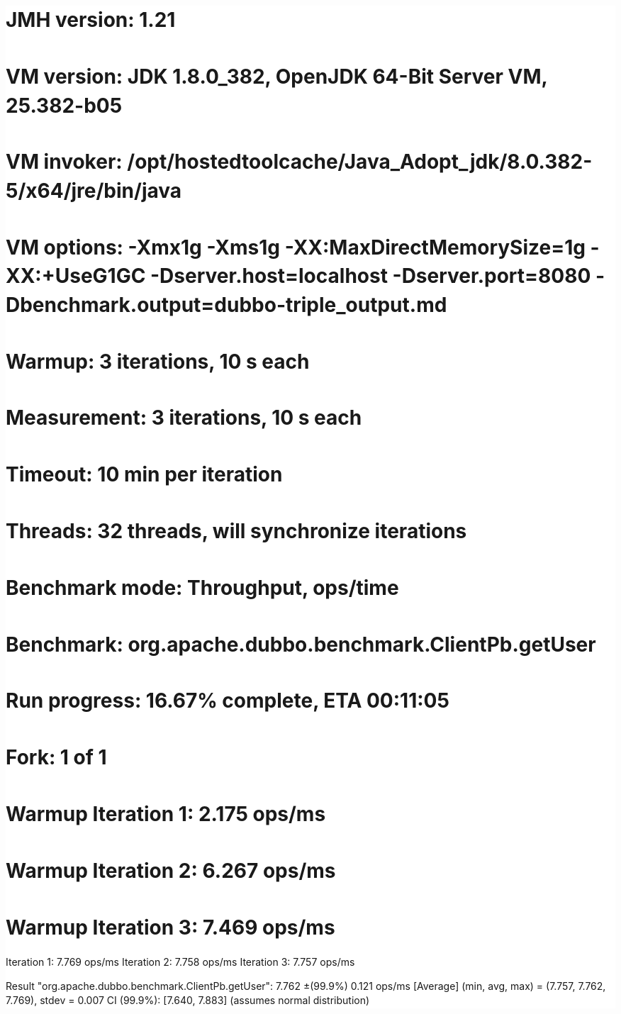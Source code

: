 
# JMH version: 1.21
# VM version: JDK 1.8.0_382, OpenJDK 64-Bit Server VM, 25.382-b05
# VM invoker: /opt/hostedtoolcache/Java_Adopt_jdk/8.0.382-5/x64/jre/bin/java
# VM options: -Xmx1g -Xms1g -XX:MaxDirectMemorySize=1g -XX:+UseG1GC -Dserver.host=localhost -Dserver.port=8080 -Dbenchmark.output=dubbo-triple_output.md
# Warmup: 3 iterations, 10 s each
# Measurement: 3 iterations, 10 s each
# Timeout: 10 min per iteration
# Threads: 32 threads, will synchronize iterations
# Benchmark mode: Throughput, ops/time
# Benchmark: org.apache.dubbo.benchmark.ClientPb.getUser

# Run progress: 16.67% complete, ETA 00:11:05
# Fork: 1 of 1
# Warmup Iteration   1: 2.175 ops/ms
# Warmup Iteration   2: 6.267 ops/ms
# Warmup Iteration   3: 7.469 ops/ms
Iteration   1: 7.769 ops/ms
Iteration   2: 7.758 ops/ms
Iteration   3: 7.757 ops/ms


Result "org.apache.dubbo.benchmark.ClientPb.getUser":
  7.762 ±(99.9%) 0.121 ops/ms [Average]
  (min, avg, max) = (7.757, 7.762, 7.769), stdev = 0.007
  CI (99.9%): [7.640, 7.883] (assumes normal distribution)
